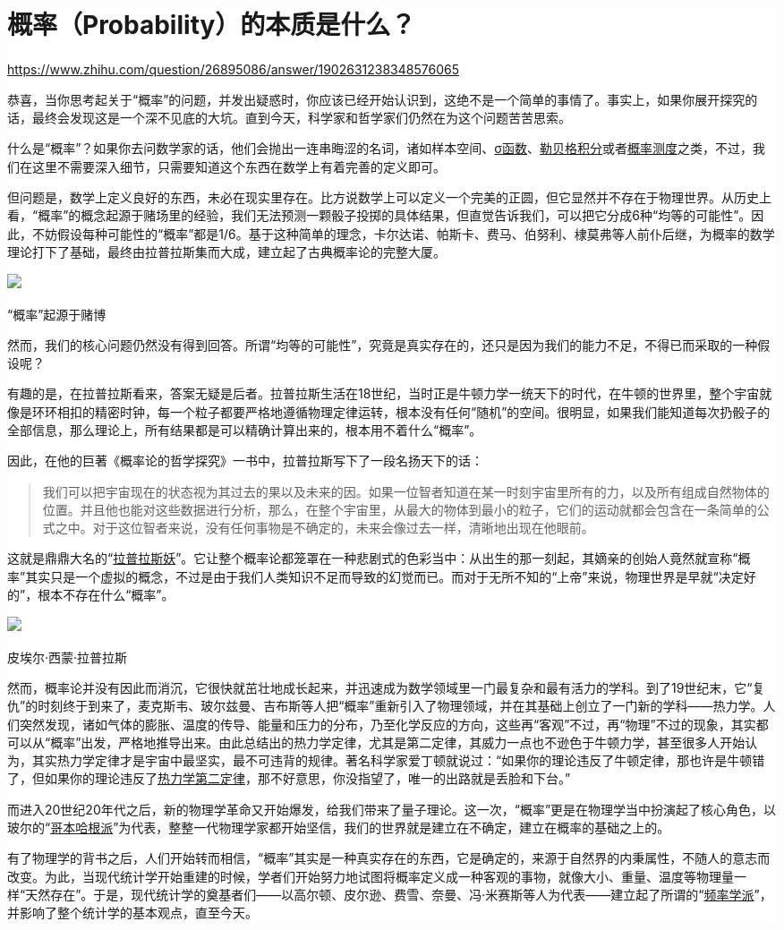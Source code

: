# 概率（Probability）的本质是什么？

https://www.zhihu.com/question/26895086/answer/1902631238348576065

恭喜，当你思考起关于“概率”的问题，并发出疑惑时，你应该已经开始认识到，这绝不是一个简单的事情了。事实上，如果你展开探究的话，最终会发现这是一个深不见底的大坑。直到今天，科学家和哲学家们仍然在为这个问题苦苦思索。

什么是“概率”？如果你去问数学家的话，他们会抛出一连串晦涩的名词，诸如样本空间、[σ函数](https://zhida.zhihu.com/search?content_id=725892446&content_type=Answer&match_order=1&q=%CF%83%E5%87%BD%E6%95%B0&zhida_source=entity)、[勒贝格积分](https://zhida.zhihu.com/search?content_id=725892446&content_type=Answer&match_order=1&q=%E5%8B%92%E8%B4%9D%E6%A0%BC%E7%A7%AF%E5%88%86&zhida_source=entity)或者[概率测度](https://zhida.zhihu.com/search?content_id=725892446&content_type=Answer&match_order=1&q=%E6%A6%82%E7%8E%87%E6%B5%8B%E5%BA%A6&zhida_source=entity)之类，不过，我们在这里不需要深入细节，只需要知道这个东西在数学上有着完善的定义即可。

但问题是，数学上定义良好的东西，未必在现实里存在。比方说数学上可以定义一个完美的正圆，但它显然并不存在于物理世界。从历史上看，“概率”的概念起源于赌场里的经验，我们无法预测一颗骰子投掷的具体结果，但直觉告诉我们，可以把它分成6种“均等的可能性”。因此，不妨假设每种可能性的“概率”都是1/6。基于这种简单的理念，卡尔达诺、帕斯卡、费马、伯努利、棣莫弗等人前仆后继，为概率的数学理论打下了基础，最终由拉普拉斯集而大成，建立起了古典概率论的完整大厦。

![](https://pic1.zhimg.com/80/v2-bae0b351e406a33353bd53477e76ed11_1440w.webp?source=2c26e567)

“概率”起源于赌博

  

然而，我们的核心问题仍然没有得到回答。所谓“均等的可能性”，究竟是真实存在的，还只是因为我们的能力不足，不得已而采取的一种假设呢？

有趣的是，在拉普拉斯看来，答案无疑是后者。拉普拉斯生活在18世纪，当时正是牛顿力学一统天下的时代，在牛顿的世界里，整个宇宙就像是环环相扣的精密时钟，每一个粒子都要严格地遵循物理定律运转，根本没有任何“随机”的空间。很明显，如果我们能知道每次扔骰子的全部信息，那么理论上，所有结果都是可以精确计算出来的，根本用不着什么“概率”。

因此，在他的巨著《概率论的哲学探究》一书中，拉普拉斯写下了一段名扬天下的话：

> 我们可以把宇宙现在的状态视为其过去的果以及未来的因。如果一位智者知道在某一时刻宇宙里所有的力，以及所有组成自然物体的位置。并且他也能对这些数据进行分析，那么，在整个宇宙里，从最大的物体到最小的粒子，它们的运动就都会包含在一条简单的公式之中。对于这位智者来说，没有任何事物是不确定的，未来会像过去一样，清晰地出现在他眼前。

这就是鼎鼎大名的“[拉普拉斯妖](https://zhida.zhihu.com/search?content_id=725892446&content_type=Answer&match_order=1&q=%E6%8B%89%E6%99%AE%E6%8B%89%E6%96%AF%E5%A6%96&zhida_source=entity)”。它让整个概率论都笼罩在一种悲剧式的色彩当中：从出生的那一刻起，其嫡亲的创始人竟然就宣称“概率”其实只是一个虚拟的概念，不过是由于我们人类知识不足而导致的幻觉而已。而对于无所不知的“上帝”来说，物理世界是早就“决定好的”，根本不存在什么“概率”。

![](https://picx.zhimg.com/50/v2-99cea5f196b4a10fc8e071007d6b6a3b_720w.jpg?source=2c26e567)

皮埃尔·西蒙·拉普拉斯

  

然而，概率论并没有因此而消沉，它很快就茁壮地成长起来，并迅速成为数学领域里一门最复杂和最有活力的学科。到了19世纪末，它“复仇”的时刻终于到来了，麦克斯韦、玻尔兹曼、吉布斯等人把“概率”重新引入了物理领域，并在其基础上创立了一门新的学科——热力学。人们突然发现，诸如气体的膨胀、温度的传导、能量和压力的分布，乃至化学反应的方向，这些再“客观”不过，再“物理”不过的现象，其实都可以从“概率”出发，严格地推导出来。由此总结出的热力学定律，尤其是第二定律，其威力一点也不逊色于牛顿力学，甚至很多人开始认为，其实热力学定律才是宇宙中最坚实，最不可违背的规律。著名科学家爱丁顿就说过：“如果你的理论违反了牛顿定律，那也许是牛顿错了，但如果你的理论违反了[热力学第二定律](https://zhida.zhihu.com/search?content_id=725892446&content_type=Answer&match_order=1&q=%E7%83%AD%E5%8A%9B%E5%AD%A6%E7%AC%AC%E4%BA%8C%E5%AE%9A%E5%BE%8B&zhida_source=entity)，那不好意思，你没指望了，唯一的出路就是丢脸和下台。”

而进入20世纪20年代之后，新的物理学革命又开始爆发，给我们带来了量子理论。这一次，“概率”更是在物理学当中扮演起了核心角色，以玻尔的“[哥本哈根派](https://zhida.zhihu.com/search?content_id=725892446&content_type=Answer&match_order=1&q=%E5%93%A5%E6%9C%AC%E5%93%88%E6%A0%B9%E6%B4%BE&zhida_source=entity)”为代表，整整一代物理学家都开始坚信，我们的世界就是建立在不确定，建立在概率的基础之上的。

有了物理学的背书之后，人们开始转而相信，“概率”其实是一种真实存在的东西，它是确定的，来源于自然界的内秉属性，不随人的意志而改变。为此，当现代统计学开始重建的时候，学者们开始努力地试图将概率定义成一种客观的事物，就像大小、重量、温度等物理量一样“天然存在”。于是，现代统计学的奠基者们——以高尔顿、皮尔逊、费雪、奈曼、冯·米赛斯等人为代表——建立起了所谓的“[频率学派](https://zhida.zhihu.com/search?content_id=725892446&content_type=Answer&match_order=1&q=%E9%A2%91%E7%8E%87%E5%AD%A6%E6%B4%BE&zhida_source=entity)”，并影响了整个统计学的基本观点，直至今天。
